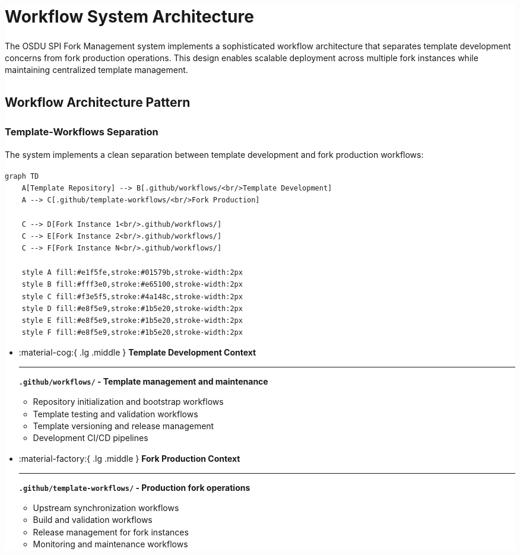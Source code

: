 # Workflow System Architecture

The OSDU SPI Fork Management system implements a sophisticated workflow architecture that separates template development concerns from fork production operations. This design enables scalable deployment across multiple fork instances while maintaining centralized template management.

## Workflow Architecture Pattern

### Template-Workflows Separation

The system implements a clean separation between template development and fork production workflows:

```mermaid
graph TD
    A[Template Repository] --> B[.github/workflows/<br/>Template Development]
    A --> C[.github/template-workflows/<br/>Fork Production]
    
    C --> D[Fork Instance 1<br/>.github/workflows/]
    C --> E[Fork Instance 2<br/>.github/workflows/]
    C --> F[Fork Instance N<br/>.github/workflows/]
    
    style A fill:#e1f5fe,stroke:#01579b,stroke-width:2px
    style B fill:#fff3e0,stroke:#e65100,stroke-width:2px
    style C fill:#f3e5f5,stroke:#4a148c,stroke-width:2px
    style D fill:#e8f5e9,stroke:#1b5e20,stroke-width:2px
    style E fill:#e8f5e9,stroke:#1b5e20,stroke-width:2px
    style F fill:#e8f5e9,stroke:#1b5e20,stroke-width:2px
```

<div class="grid cards" markdown>

-   :material-cog:{ .lg .middle } **Template Development Context**

    ---

    **`.github/workflows/` - Template management and maintenance**

    - Repository initialization and bootstrap workflows
    - Template testing and validation workflows
    - Template versioning and release management
    - Development CI/CD pipelines

</div>

<div class="grid cards" markdown>

-   :material-factory:{ .lg .middle } **Fork Production Context**

    ---

    **`.github/template-workflows/` - Production fork operations**

    - Upstream synchronization workflows
    - Build and validation workflows  
    - Release management for fork instances
    - Monitoring and maintenance workflows
